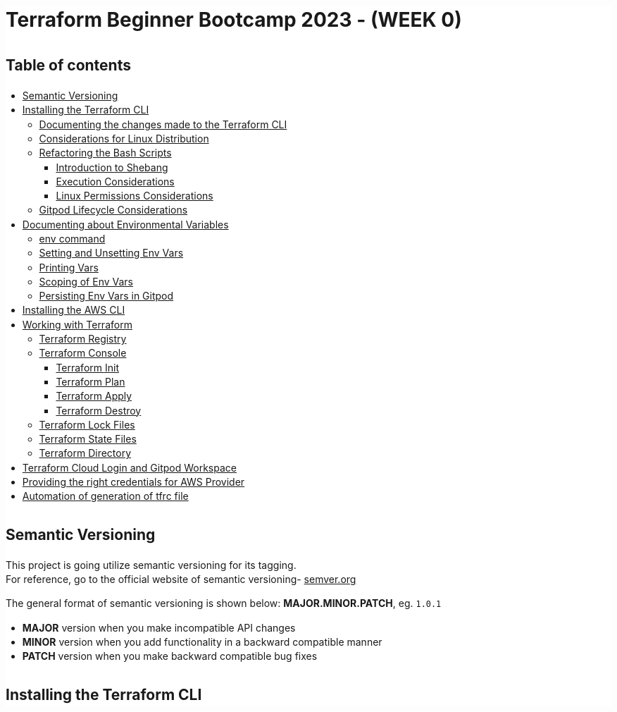 # Terraform Beginner Bootcamp 2023 -  (WEEK 0)
## Table of contents
- [Semantic Versioning](#semantic-versioning)
- [Installing the Terraform CLI](#installing-the-terraform-cli)
  * [Documenting the changes made to the Terraform CLI](#documenting-the-changes-made-to-the-terraform-cli)
  * [Considerations for Linux Distribution](#considerations-for-linux-distribution)
  * [Refactoring the Bash Scripts](#refactoring-the-bash-scripts)
    + [Introduction to Shebang](#introduction-to-shebang)
    + [Execution Considerations](#execution-considerations)
    + [Linux Permissions Considerations](#linux-permissions-considerations)
  * [Gitpod Lifecycle Considerations](#gitpod-lifecycle-considerations)
- [Documenting about Environmental Variables](#documenting-about-environmental-variables)
  * [env command](#env-command)
  * [Setting and Unsetting Env Vars](#setting-and-unsetting-env-vars)
  * [Printing Vars](#printing-vars)
  * [Scoping of Env Vars](#scoping-of-env-vars)
  * [Persisting Env Vars in Gitpod](#persisting-env-vars-in-gitpod)
- [Installing the AWS CLI](#installing-the-aws-cli)
- [Working with Terraform](#working-with-terraform)
  * [Terraform Registry](#terraform-registry)
  * [Terraform Console](#terraform-console)
    + [Terraform Init](#terraform-init)
    + [Terraform Plan](#terraform-plan)
    + [Terraform Apply](#terraform-apply)
    + [Terraform Destroy](#terraform-destroy)
  * [Terraform Lock Files](#terraform-lock-files)
  * [Terraform State Files](#terraform-state-files)
  * [Terraform Directory](#terraform-directory)
- [Terraform Cloud Login and Gitpod Workspace](#terraform-cloud-login-and-gitpod-workspace)
- [Providing the right credentials for AWS Provider](#providing-the-right-credentials-for-aws-provider)
- [Automation of generation of tfrc file](#automation-of-generation-of-tfrc-file)


## Semantic Versioning

This project is going utilize semantic versioning for its tagging.
<br>For reference, go to the official website of semantic versioning- 
[semver.org](https://semver.org/)

The general format of semantic versioning is shown below:
 **MAJOR.MINOR.PATCH**, eg. `1.0.1`

- **MAJOR** version when you make incompatible API changes
- **MINOR** version when you add functionality in a backward compatible manner
- **PATCH** version when you make backward compatible bug fixes

## Installing the Terraform CLI
